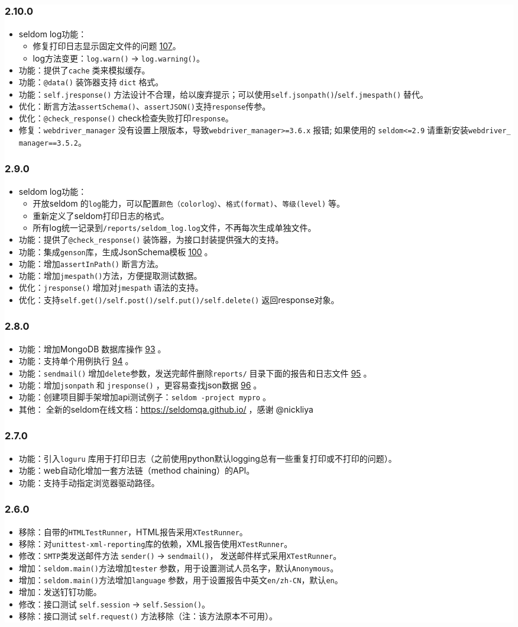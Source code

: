### 2.10.0

* seldom log功能：
  * 修复打印日志显示固定文件的问题  [107](https://github.com/SeldomQA/seldom/issues/107)。
  * log方法变更：`log.warn()` -> `log.warning()`。
* 功能：提供了`cache` 类来模拟缓存。
* 功能：`@data()` 装饰器支持 `dict` 格式。
* 功能：`self.jresponse()` 方法设计不合理，给以废弃提示；可以使用`self.jsonpath()`/`self.jmespath()` 替代。
* 优化：断言方法`assertSchema()`、`assertJSON()`支持`response`传参。
* 优化：`@check_response()` check检查失败打印`response`。
* 修复：`webdriver_manager` 没有设置上限版本，导致`webdriver_manager>=3.6.x` 报错; 如果使用的 `seldom<=2.9` 请重新安装`webdriver_manager==3.5.2`。

### 2.9.0

* seldom log功能：
  * 开放seldom 的`log`能力，可以配置`颜色（colorlog）`、`格式(format)`、`等级(level)` 等。
  * 重新定义了seldom打印日志的格式。
  * 所有log统一记录到`/reports/seldom_log.log`文件，不再每次生成单独文件。
* 功能：提供了`@check_response()` 装饰器，为接口封装提供强大的支持。
* 功能：集成`genson`库，生成JsonSchema模板 [100](https://github.com/SeldomQA/seldom/issues/100) 。
* 功能：增加`assertInPath()` 断言方法。
* 功能：增加`jmespath()`方法，方便提取测试数据。
* 优化：`jresponse()` 增加对`jmespath` 语法的支持。
* 优化：支持`self.get()/self.post()/self.put()/self.delete()` 返回response对象。

### 2.8.0

* 功能：增加MongoDB 数据库操作 [93](https://github.com/SeldomQA/seldom/issues/93) 。
* 功能：支持单个用例执行 [94](https://github.com/SeldomQA/seldom/issues/94) 。
* 功能：`sendmail()` 增加`delete`参数，发送完邮件删除`reports/` 目录下面的报告和日志文件 [95](https://github.com/SeldomQA/seldom/issues/95) 。
* 功能：增加`jsonpath` 和 `jresponse()` ，更容易查找json数据 [96](https://github.com/SeldomQA/seldom/issues/96) 。
* 功能：创建项目脚手架增加api测试例子：`seldom -project mypro` 。
* 其他： 全新的seldom在线文档：https://seldomqa.github.io/ ，感谢 @nickliya

### 2.7.0

* 功能：引入`loguru` 库用于打印日志（之前使用python默认logging总有一些重复打印或不打印的问题）。
* 功能：web自动化增加一套方法链（method chaining）的API。
* 功能：支持手动指定浏览器驱动路径。

### 2.6.0

* 移除：自带的`HTMLTestRunner`，HTML报告采用`XTestRunner`。
* 移除：对`unittest-xml-reporting`库的依赖，XML报告使用`XTestRunner`。
* 修改：`SMTP`类发送邮件方法 `sender()` -> `sendmail()`， 发送邮件样式采用`XTestRunner`。
* 增加：`seldom.main()`方法增加`tester` 参数，用于设置测试人员名字，默认`Anonymous`。
* 增加：`seldom.main()`方法增加`language` 参数，用于设置报告中英文`en/zh-CN`，默认`en`。
* 增加：发送钉钉功能。
* 修改：接口测试 `self.session` -> `self.Session()`。  
* 移除：接口测试 `self.request()` 方法移除（注：该方法原本不可用）。

